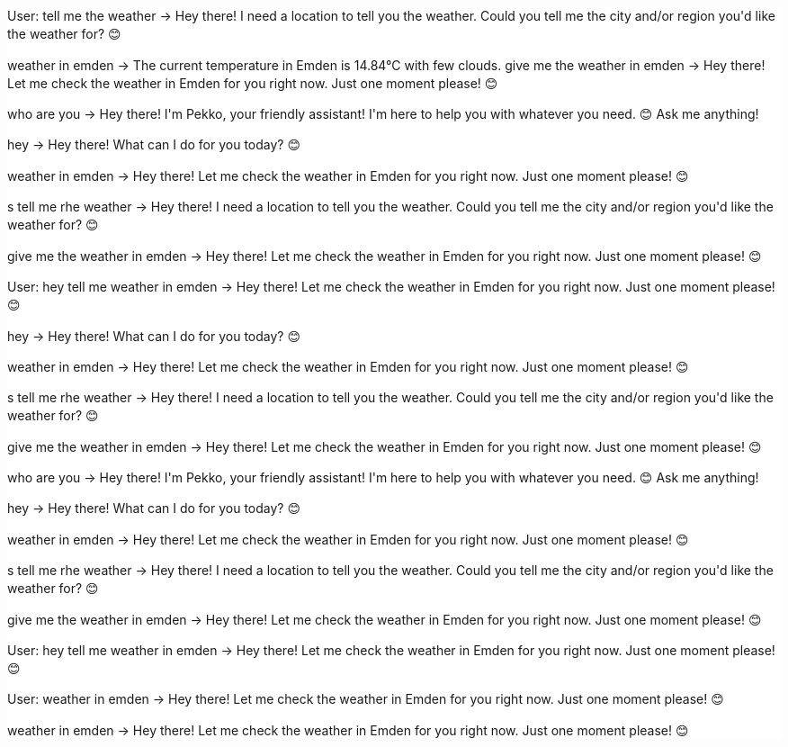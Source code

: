 
User: tell me the weather → Hey there! I need a location to tell you the weather.  Could you tell me the city and/or region you'd like the weather for? 😊

weather in emden → The current temperature in Emden is 14.84°C with few clouds.
give me the weather in emden → Hey there!  Let me check the weather in Emden for you right now. Just one moment please! 😊

who are you  → Hey there! I'm Pekko, your friendly assistant!  I'm here to help you with whatever you need. 😊  Ask me anything!

hey  → Hey there! What can I do for you today? 😊

weather in emden → Hey there!  Let me check the weather in Emden for you right now.  Just one moment please! 😊

s tell me rhe weather → Hey there!  I need a location to tell you the weather.  Could you tell me the city and/or region you'd like the weather for? 😊

give me the weather in emden → Hey there!  Let me check the weather in Emden for you right now. Just one moment please! 😊


User: hey tell me weather in emden → Hey there!  Let me check the weather in Emden for you right now. Just one moment please! 😊

hey  → Hey there! What can I do for you today? 😊

weather in emden → Hey there!  Let me check the weather in Emden for you right now.  Just one moment please! 😊

s tell me rhe weather → Hey there!  I need a location to tell you the weather.  Could you tell me the city and/or region you'd like the weather for? 😊

give me the weather in emden → Hey there!  Let me check the weather in Emden for you right now. Just one moment please! 😊

who are you  → Hey there! I'm Pekko, your friendly assistant!  I'm here to help you with whatever you need. 😊  Ask me anything!

hey  → Hey there! What can I do for you today? 😊

weather in emden → Hey there!  Let me check the weather in Emden for you right now.  Just one moment please! 😊

s tell me rhe weather → Hey there!  I need a location to tell you the weather.  Could you tell me the city and/or region you'd like the weather for? 😊

give me the weather in emden → Hey there!  Let me check the weather in Emden for you right now. Just one moment please! 😊


User: hey tell me weather in emden → Hey there!  Let me check the weather in Emden for you right now. Just one moment please! 😊


User: weather in emden → Hey there!  Let me check the weather in Emden for you right now.  Just one moment please! 😊

weather in emden → Hey there!  Let me check the weather in Emden for you right now.  Just one moment please! 😊
